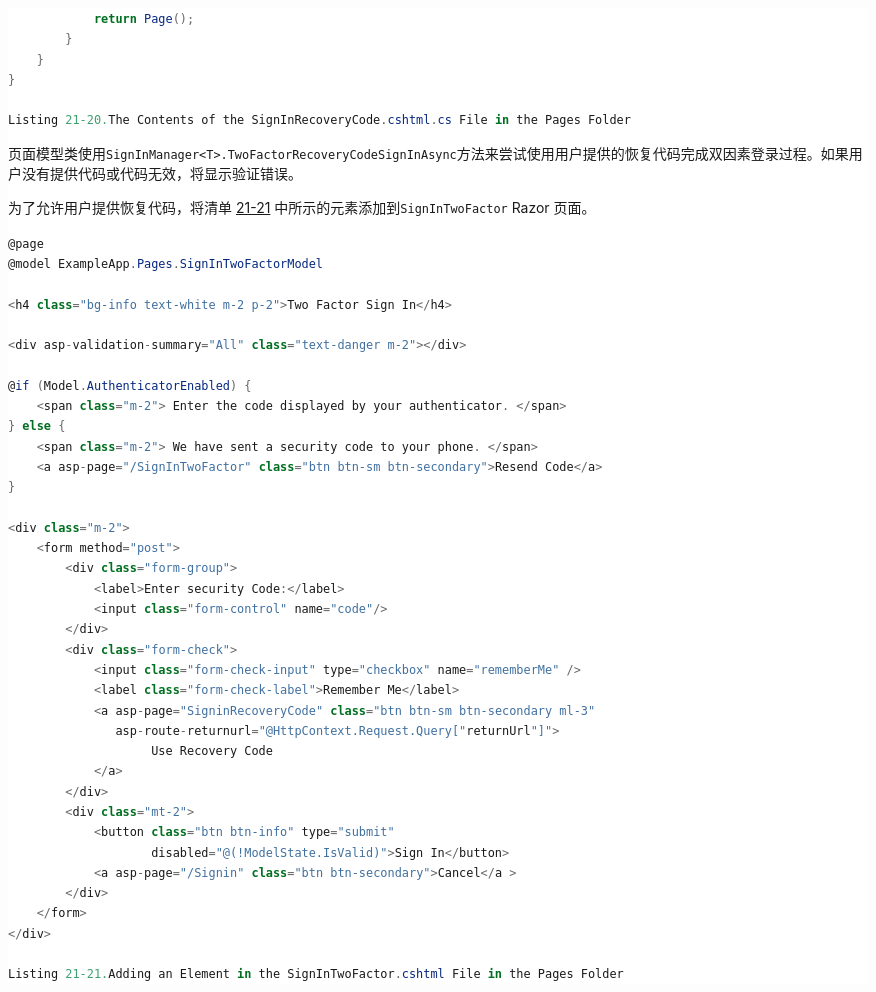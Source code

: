 ```cs
            return Page();
        }
    }
}

Listing 21-20.The Contents of the SignInRecoveryCode.cshtml.cs File in the Pages Folder

```

页面模型类使用`SignInManager<T>.TwoFactorRecoveryCodeSignInAsync`方法来尝试使用用户提供的恢复代码完成双因素登录过程。如果用户没有提供代码或代码无效，将显示验证错误。

为了允许用户提供恢复代码，将清单 [21-21](#PC21) 中所示的元素添加到`SignInTwoFactor` Razor 页面。

```cs
@page
@model ExampleApp.Pages.SignInTwoFactorModel

<h4 class="bg-info text-white m-2 p-2">Two Factor Sign In</h4>

<div asp-validation-summary="All" class="text-danger m-2"></div>

@if (Model.AuthenticatorEnabled) {
    <span class="m-2"> Enter the code displayed by your authenticator. </span>
} else {
    <span class="m-2"> We have sent a security code to your phone. </span>
    <a asp-page="/SignInTwoFactor" class="btn btn-sm btn-secondary">Resend Code</a>
}

<div class="m-2">
    <form method="post">
        <div class="form-group">
            <label>Enter security Code:</label>
            <input class="form-control" name="code"/>
        </div>
        <div class="form-check">
            <input class="form-check-input" type="checkbox" name="rememberMe" />
            <label class="form-check-label">Remember Me</label>
            <a asp-page="SigninRecoveryCode" class="btn btn-sm btn-secondary ml-3"
               asp-route-returnurl="@HttpContext.Request.Query["returnUrl"]">
                    Use Recovery Code
            </a>
        </div>
        <div class="mt-2">
            <button class="btn btn-info" type="submit"
                    disabled="@(!ModelState.IsValid)">Sign In</button>
            <a asp-page="/Signin" class="btn btn-secondary">Cancel</a >
        </div>
    </form>
</div>

Listing 21-21.Adding an Element in the SignInTwoFactor.cshtml File in the Pages Folder

```
